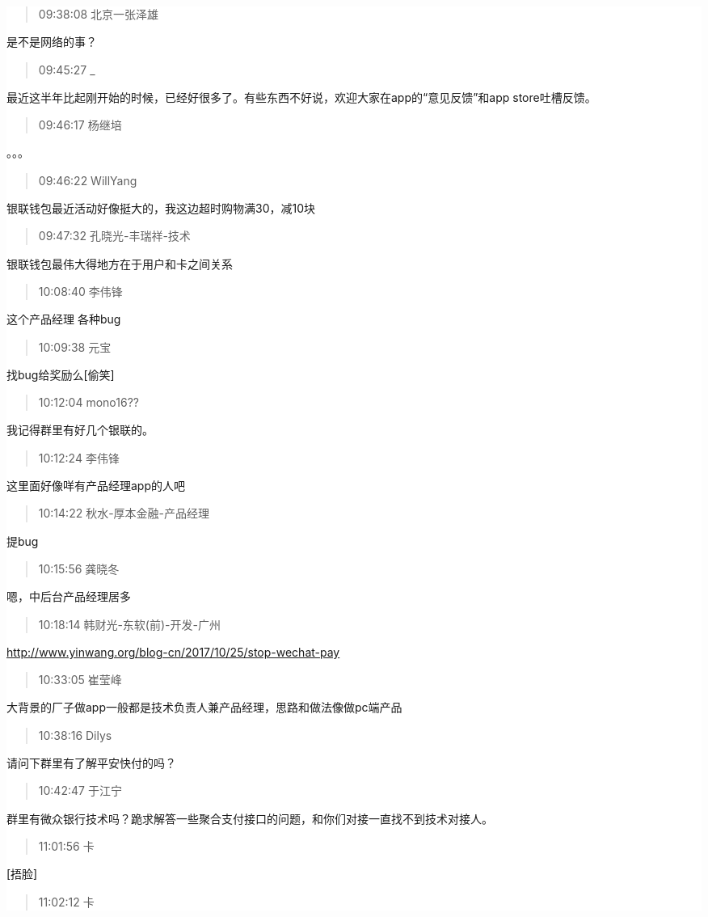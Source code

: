 > 09:38:08  北京一张泽雄  
   
是不是网络的事？  
   
> 09:45:27  _  
   
最近这半年比起刚开始的时候，已经好很多了。有些东西不好说，欢迎大家在app的“意见反馈”和app store吐槽反馈。  
   
> 09:46:17  杨继培  
   
。。。  
   
> 09:46:22  WillYang  
   
银联钱包最近活动好像挺大的，我这边超时购物满30，减10块  
   
> 09:47:32  孔晓光-丰瑞祥-技术  
   
银联钱包最伟大得地方在于用户和卡之间关系  
   
> 10:08:40  李伟锋  
   
这个产品经理 各种bug  
   
> 10:09:38  元宝  
   
找bug给奖励么[偷笑]  
   
> 10:12:04  mono16??  
   
我记得群里有好几个银联的。  
   
> 10:12:24  李伟锋  
   
这里面好像咩有产品经理app的人吧  
   
> 10:14:22  秋水-厚本金融-产品经理  
   
提bug  
   
> 10:15:56  龚晓冬  
   
嗯，中后台产品经理居多  
   
> 10:18:14  韩财光-东软(前)-开发-广州  
   
http://www.yinwang.org/blog-cn/2017/10/25/stop-wechat-pay  
   
> 10:33:05  崔莹峰  
   
大背景的厂子做app一般都是技术负责人兼产品经理，思路和做法像做pc端产品  
   
> 10:38:16  Dilys  
   
请问下群里有了解平安快付的吗？  
   
> 10:42:47  于江宁  
   
群里有微众银行技术吗？跪求解答一些聚合支付接口的问题，和你们对接一直找不到技术对接人。  
   
> 11:01:56  卡  
   
[捂脸]  
   
> 11:02:12  卡  
   